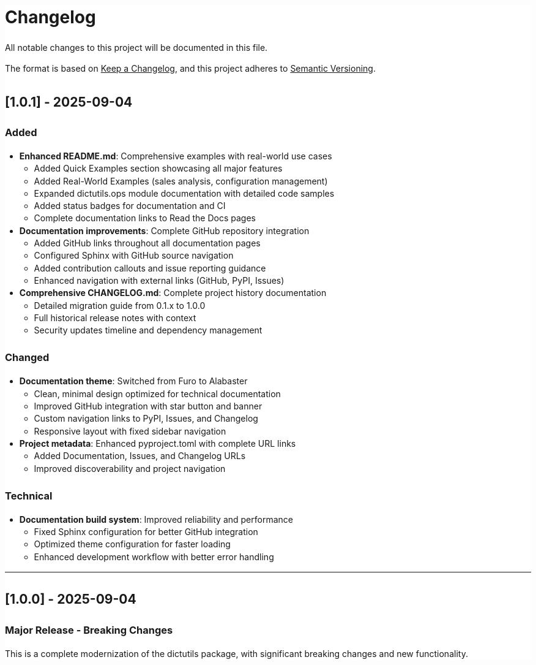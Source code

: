 # Changelog

All notable changes to this project will be documented in this file.

The format is based on [Keep a Changelog](https://keepachangelog.com/en/1.0.0/),
and this project adheres to [Semantic Versioning](https://semver.org/spec/v2.0.0.html).

## [1.0.1] - 2025-09-04

### Added
- **Enhanced README.md**: Comprehensive examples with real-world use cases
  - Added Quick Examples section showcasing all major features
  - Added Real-World Examples (sales analysis, configuration management) 
  - Expanded dictutils.ops module documentation with detailed code samples
  - Added status badges for documentation and CI
  - Complete documentation links to Read the Docs pages
- **Documentation improvements**: Complete GitHub repository integration
  - Added GitHub links throughout all documentation pages
  - Configured Sphinx with GitHub source navigation
  - Added contribution callouts and issue reporting guidance
  - Enhanced navigation with external links (GitHub, PyPI, Issues)
- **Comprehensive CHANGELOG.md**: Complete project history documentation
  - Detailed migration guide from 0.1.x to 1.0.0
  - Full historical release notes with context
  - Security updates timeline and dependency management

### Changed
- **Documentation theme**: Switched from Furo to Alabaster
  - Clean, minimal design optimized for technical documentation
  - Improved GitHub integration with star button and banner
  - Custom navigation links to PyPI, Issues, and Changelog
  - Responsive layout with fixed sidebar navigation
- **Project metadata**: Enhanced pyproject.toml with complete URL links
  - Added Documentation, Issues, and Changelog URLs
  - Improved discoverability and project navigation

### Technical
- **Documentation build system**: Improved reliability and performance
  - Fixed Sphinx configuration for better GitHub integration
  - Optimized theme configuration for faster loading
  - Enhanced development workflow with better error handling

---

## [1.0.0] - 2025-09-04

### Major Release - Breaking Changes

This is a complete modernization of the dictutils package, with significant breaking changes and new functionality.
